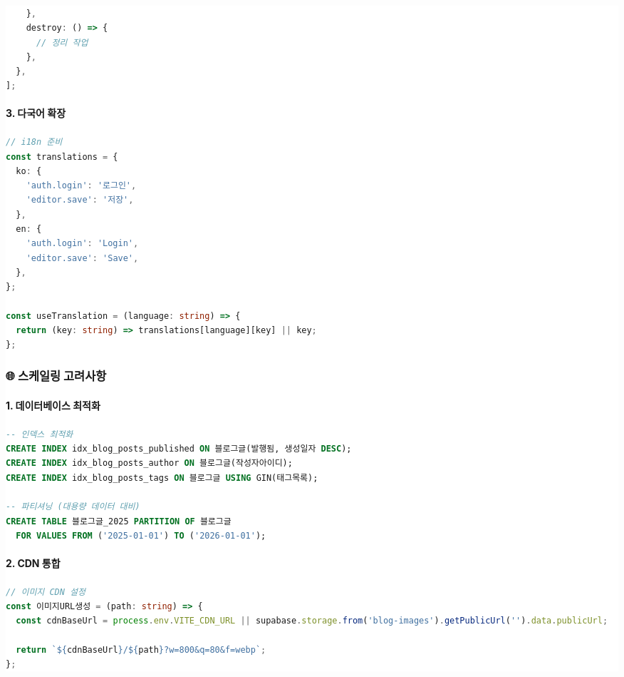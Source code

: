 ```typescript
    },
    destroy: () => {
      // 정리 작업
    },
  },
];
```

#### 3. 다국어 확장
```typescript
// i18n 준비
const translations = {
  ko: {
    'auth.login': '로그인',
    'editor.save': '저장',
  },
  en: {
    'auth.login': 'Login',
    'editor.save': 'Save',
  },
};

const useTranslation = (language: string) => {
  return (key: string) => translations[language][key] || key;
};
```

### 🌐 스케일링 고려사항

#### 1. 데이터베이스 최적화
```sql
-- 인덱스 최적화
CREATE INDEX idx_blog_posts_published ON 블로그글(발행됨, 생성일자 DESC);
CREATE INDEX idx_blog_posts_author ON 블로그글(작성자아이디);
CREATE INDEX idx_blog_posts_tags ON 블로그글 USING GIN(태그목록);

-- 파티셔닝 (대용량 데이터 대비)
CREATE TABLE 블로그글_2025 PARTITION OF 블로그글
  FOR VALUES FROM ('2025-01-01') TO ('2026-01-01');
```

#### 2. CDN 통합
```typescript
// 이미지 CDN 설정
const 이미지URL생성 = (path: string) => {
  const cdnBaseUrl = process.env.VITE_CDN_URL || supabase.storage.from('blog-images').getPublicUrl('').data.publicUrl;

  return `${cdnBaseUrl}/${path}?w=800&q=80&f=webp`;
};
```
